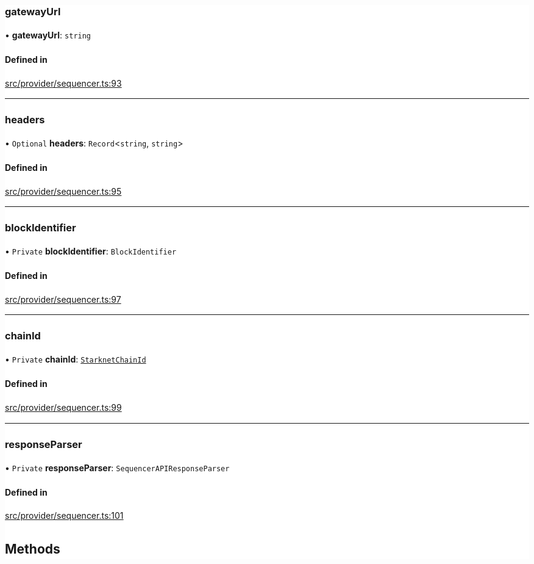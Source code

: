 
### gatewayUrl

• **gatewayUrl**: `string`

#### Defined in

[src/provider/sequencer.ts:93](https://github.com/notV4l/starknet.js/blob/c20c3bd/src/provider/sequencer.ts#L93)

---

### headers

• `Optional` **headers**: `Record`<`string`, `string`\>

#### Defined in

[src/provider/sequencer.ts:95](https://github.com/notV4l/starknet.js/blob/c20c3bd/src/provider/sequencer.ts#L95)

---

### blockIdentifier

• `Private` **blockIdentifier**: `BlockIdentifier`

#### Defined in

[src/provider/sequencer.ts:97](https://github.com/notV4l/starknet.js/blob/c20c3bd/src/provider/sequencer.ts#L97)

---

### chainId

• `Private` **chainId**: [`StarknetChainId`](../enums/constants.StarknetChainId.md)

#### Defined in

[src/provider/sequencer.ts:99](https://github.com/notV4l/starknet.js/blob/c20c3bd/src/provider/sequencer.ts#L99)

---

### responseParser

• `Private` **responseParser**: `SequencerAPIResponseParser`

#### Defined in

[src/provider/sequencer.ts:101](https://github.com/notV4l/starknet.js/blob/c20c3bd/src/provider/sequencer.ts#L101)

## Methods
